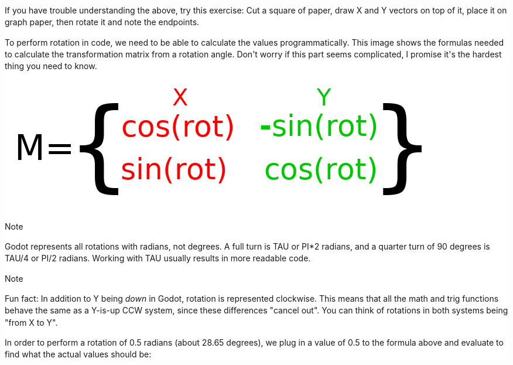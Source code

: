 If you have trouble understanding the above, try this exercise: Cut a
square of paper, draw X and Y vectors on top of it, place it on graph
paper, then rotate it and note the endpoints.

To perform rotation in code, we need to be able to calculate the values
programmatically. This image shows the formulas needed to calculate the
transformation matrix from a rotation angle. Don't worry if this part
seems complicated, I promise it's the hardest thing you need to know.

![image](img/matrices_and_transforms/rotate2.png)

Note

Godot represents all rotations with radians, not degrees. A full turn is
<span class="title-ref">TAU</span> or
<span class="title-ref">PI\*2</span> radians, and a quarter turn of 90
degrees is <span class="title-ref">TAU/4</span> or
<span class="title-ref">PI/2</span> radians. Working with
<span class="title-ref">TAU</span> usually results in more readable
code.

Note

Fun fact: In addition to Y being *down* in Godot, rotation is
represented clockwise. This means that all the math and trig functions
behave the same as a Y-is-up CCW system, since these differences "cancel
out". You can think of rotations in both systems being "from X to Y".

In order to perform a rotation of 0.5 radians (about 28.65 degrees), we
plug in a value of 0.5 to the formula above and evaluate to find what
the actual values should be:
